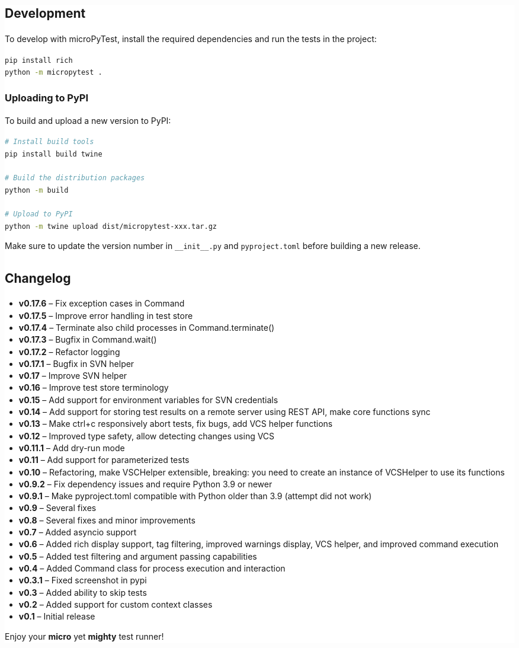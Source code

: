## Development

To develop with microPyTest, install the required dependencies and run the tests in the project:

```bash
pip install rich
python -m micropytest .
```

### Uploading to PyPI

To build and upload a new version to PyPI:

```bash
# Install build tools
pip install build twine

# Build the distribution packages
python -m build

# Upload to PyPI
python -m twine upload dist/micropytest-xxx.tar.gz
```

Make sure to update the version number in `__init__.py` and `pyproject.toml` before building a new release.

## Changelog
- **v0.17.6** – Fix exception cases in Command
- **v0.17.5** – Improve error handling in test store
- **v0.17.4** – Terminate also child processes in Command.terminate()
- **v0.17.3** – Bugfix in Command.wait()
- **v0.17.2** – Refactor logging
- **v0.17.1** – Bugfix in SVN helper
- **v0.17** – Improve SVN helper
- **v0.16** – Improve test store terminology
- **v0.15** – Add support for environment variables for SVN credentials
- **v0.14** – Add support for storing test results on a remote server using REST API, make core functions sync
- **v0.13** – Make ctrl+c responsively abort tests, fix bugs, add VCS helper functions
- **v0.12** – Improved type safety, allow detecting changes using VCS
- **v0.11.1** – Add dry-run mode
- **v0.11** – Add support for parameterized tests
- **v0.10** – Refactoring, make VSCHelper extensible, breaking: you need to create an instance of VCSHelper to use its functions
- **v0.9.2** – Fix dependency issues and require Python 3.9 or newer
- **v0.9.1** – Make pyproject.toml compatible with Python older than 3.9 (attempt did not work)
- **v0.9** – Several fixes
- **v0.8** – Several fixes and minor improvements
- **v0.7** – Added asyncio support
- **v0.6** – Added rich display support, tag filtering, improved warnings display, VCS helper, and improved command execution
- **v0.5** – Added test filtering and argument passing capabilities
- **v0.4** – Added Command class for process execution and interaction
- **v0.3.1** – Fixed screenshot in pypi
- **v0.3** – Added ability to skip tests
- **v0.2** – Added support for custom context classes
- **v0.1** – Initial release

Enjoy your **micro** yet **mighty** test runner!

